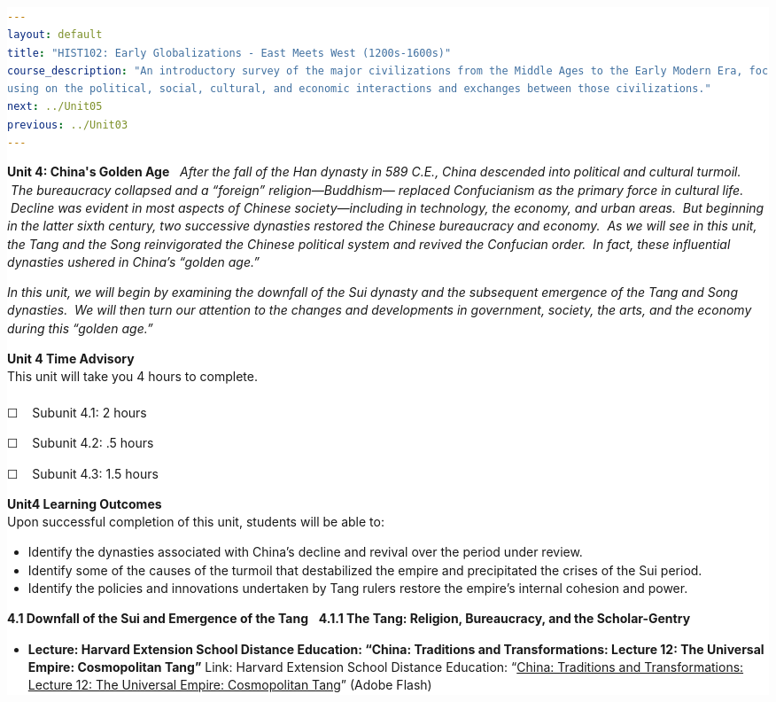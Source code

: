 ```yaml
---
layout: default
title: "HIST102: Early Globalizations - East Meets West (1200s-1600s)"
course_description: "An introductory survey of the major civilizations from the Middle Ages to the Early Modern Era, focusing on the political, social, cultural, and economic interactions and exchanges between those civilizations."
next: ../Unit05
previous: ../Unit03
---
```

**Unit 4: China's Golden Age** <span id="4"></span> 
*After the fall of the Han dynasty in 589 C.E., China descended into
political and cultural turmoil.  The bureaucracy collapsed and a
“foreign” religion—Buddhism— replaced Confucianism as the primary force
in cultural life.  Decline was evident in most aspects of Chinese
society—including in technology, the economy, and urban areas.  But
beginning in the latter sixth century, two successive dynasties restored
the Chinese bureaucracy and economy.  As we will see in this unit, the
Tang and the Song reinvigorated the Chinese political system and revived
the Confucian order.  In fact, these influential dynasties ushered in
China’s “golden age.”*  
  
 *In this unit, we will begin by examining the downfall of the Sui
dynasty and the subsequent emergence of the Tang and Song dynasties.  We
will then turn our attention to the changes and developments in
government, society, the arts, and the economy during this “golden
age.”*

**Unit 4 Time Advisory**  
This unit will take you 4 hours to complete.  
    
 ☐    Subunit 4.1: 2 hours  
  
 ☐    Subunit 4.2: .5 hours  
  
 ☐    Subunit 4.3: 1.5 hours

**Unit4 Learning Outcomes**  
Upon successful completion of this unit, students will be able to:

-   Identify the dynasties associated with China’s decline and revival
    over the period under review.
-   Identify some of the causes of the turmoil that destabilized the
    empire and precipitated the crises of the Sui period.
-   Identify the policies and innovations undertaken by Tang rulers
    restore the empire’s internal cohesion and power.

**4.1 Downfall of the Sui and Emergence of the Tang** <span
id="4.1"></span> 
**4.1.1 The Tang: Religion, Bureaucracy, and the Scholar-Gentry** <span
id="4.1.1"></span> 
-   **Lecture: Harvard Extension School Distance Education: “China:
    Traditions and Transformations: Lecture 12: The Universal Empire:
    Cosmopolitan Tang”**
    Link: Harvard Extension School Distance Education: “[China:
    Traditions and Transformations: Lecture 12: The Universal Empire:
    Cosmopolitan
    Tang](http://www.extension.harvard.edu/openlearning/hist1825/)”
    (Adobe Flash)  
      
